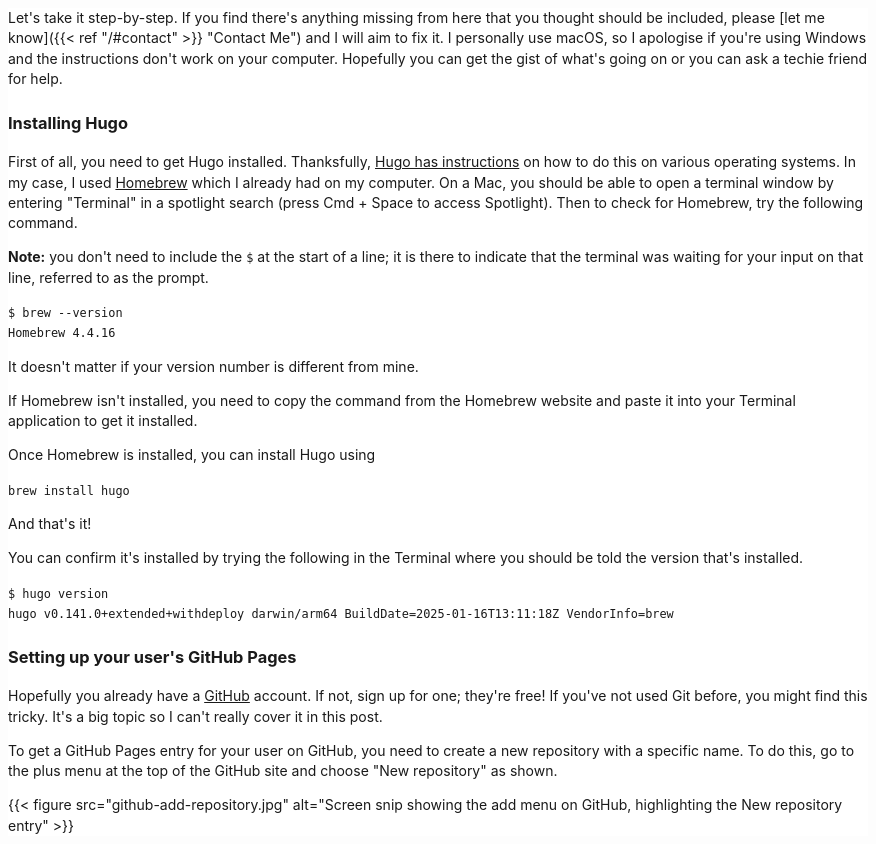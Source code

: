 Let's take it step-by-step.
If you find there's anything missing from here that you thought should be included, please [let me know]({{< ref "/#contact" >}} "Contact Me") and I will aim to fix it.
I personally use macOS, so I apologise if you're using Windows and the instructions don't work on your computer.
Hopefully you can get the gist of what's going on or you can ask a techie friend for help.

### Installing Hugo

First of all, you need to get Hugo installed.
Thanksfully, [Hugo has instructions](https://gohugo.io/installation/) on how to do this on various operating systems.
In my case, I used [Homebrew](https://brew.sh) which I already had on my computer.
On a Mac, you should be able to open a terminal window by entering "Terminal" in a spotlight search (press Cmd + Space to access Spotlight).
Then to check for Homebrew, try the following command.

**Note:** you don't need to include the `$` at the start of a line; it is there to indicate that the terminal was waiting for your input on that line, referred to as the prompt.

```shell
$ brew --version
Homebrew 4.4.16
```

It doesn't matter if your version number is different from mine.

If Homebrew isn't installed, you need to copy the command from the Homebrew website and paste it into your Terminal application to get it installed.

Once Homebrew is installed, you can install Hugo using

```shell
brew install hugo
```

And that's it!

You can confirm it's installed by trying the following in the Terminal where you should be told the version that's installed.

```shell
$ hugo version
hugo v0.141.0+extended+withdeploy darwin/arm64 BuildDate=2025-01-16T13:11:18Z VendorInfo=brew
```

### Setting up your user's GitHub Pages

Hopefully you already have a [GitHub](https://github.com) account.
If not, sign up for one; they're free!
If you've not used Git before, you might find this tricky.
It's a big topic so I can't really cover it in this post.

To get a GitHub Pages entry for your user on GitHub, you need to create a new repository with a specific name.
To do this, go to the plus menu at the top of the GitHub site and choose "New repository" as shown.

{{< figure src="github-add-repository.jpg" alt="Screen snip showing the add menu on GitHub, highlighting the New repository entry" >}}
